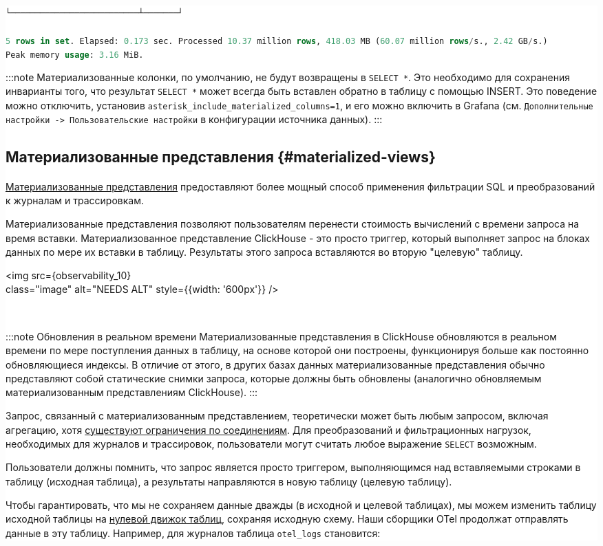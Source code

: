 ```sql
└──────────────────────────┴───────┘

5 rows in set. Elapsed: 0.173 sec. Processed 10.37 million rows, 418.03 MB (60.07 million rows/s., 2.42 GB/s.)
Peak memory usage: 3.16 MiB.
```

:::note
Материализованные колонки, по умолчанию, не будут возвращены в `SELECT *`. Это необходимо для сохранения инварианты того, что результат `SELECT *` может всегда быть вставлен обратно в таблицу с помощью INSERT. Это поведение можно отключить, установив `asterisk_include_materialized_columns=1`, и его можно включить в Grafana (см. `Дополнительные настройки -> Пользовательские настройки` в конфигурации источника данных).
:::
## Материализованные представления {#materialized-views}

[Материализованные представления](/materialized-views) предоставляют более мощный способ применения фильтрации SQL и преобразований к журналам и трассировкам.

Материализованные представления позволяют пользователям перенести стоимость вычислений с времени запроса на время вставки. Материализованное представление ClickHouse - это просто триггер, который выполняет запрос на блоках данных по мере их вставки в таблицу. Результаты этого запроса вставляются во вторую "целевую" таблицу.

<img src={observability_10}    
  class="image"
  alt="NEEDS ALT"
  style={{width: '600px'}} />

<br />


:::note Обновления в реальном времени
Материализованные представления в ClickHouse обновляются в реальном времени по мере поступления данных в таблицу, на основе которой они построены, функционируя больше как постоянно обновляющиеся индексы. В отличие от этого, в других базах данных материализованные представления обычно представляют собой статические снимки запроса, которые должны быть обновлены (аналогично обновляемым материализованным представлениям ClickHouse).
:::


Запрос, связанный с материализованным представлением, теоретически может быть любым запросом, включая агрегацию, хотя [существуют ограничения по соединениям](https://clickhouse.com/blog/using-materialized-views-in-clickhouse#materialized-views-and-joins). Для преобразований и фильтрационных нагрузок, необходимых для журналов и трассировок, пользователи могут считать любое выражение `SELECT` возможным.

Пользователи должны помнить, что запрос является просто триггером, выполняющимся над вставляемыми строками в таблицу (исходная таблица), а результаты направляются в новую таблицу (целевую таблицу).

Чтобы гарантировать, что мы не сохраняем данные дважды (в исходной и целевой таблицах), мы можем изменить таблицу исходной таблицы на [нулевой движок таблиц](/engines/table-engines/special/null), сохраняя исходную схему. Наши сборщики OTel продолжат отправлять данные в эту таблицу. Например, для журналов таблица `otel_logs` становится:
